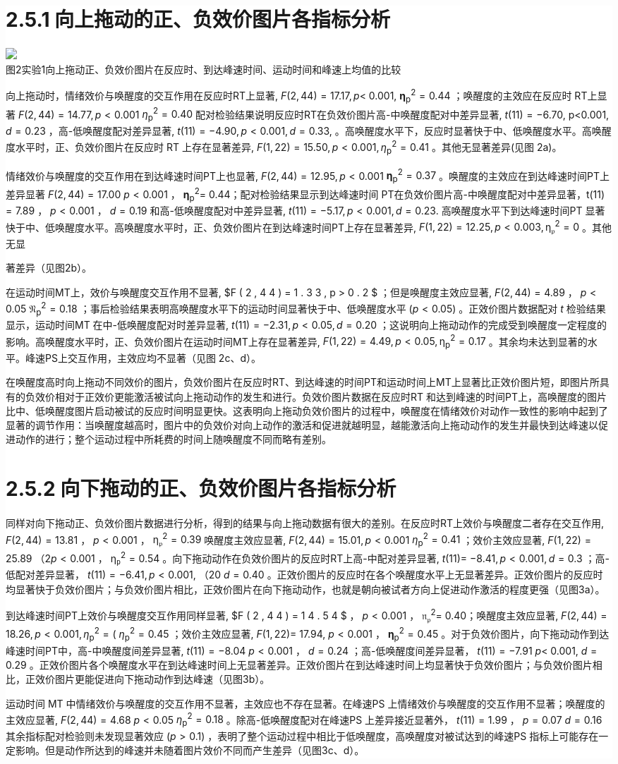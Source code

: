 # 2.5.1 向上拖动的正、负效价图片各指标分析

![](images/c3c24c7d1a670502cdc440de69599bf665fac0a7e87e3efcff23f86d1fbef386.jpg)  
图2实验1向上拖动正、负效价图片在反应时、到达峰速时间、运动时间和峰速上均值的比较

向上拖动时，情绪效价与唤醒度的交互作用在反应时RT上显著, $F ( 2 , 4 4 ) = 1 7 . 1 7 , p <$ 0.001, $\boldsymbol { \eta _ { \mathrm { p } } } ^ { 2 } = 0 . 4 4$ ；唤醒度的主效应在反应时 RT上显著 $F ( 2 , 4 4 ) = 1 4 . 7 7 , p < 0 . 0 0 1$ $\eta _ { \mathrm { p } } { } ^ { 2 } = 0 . 4 0$ 配对检验结果说明反应时RT在负效价图片高-中唤醒度配对中差异显著, $t ( 1 1 ) = - 6 . 7 0 ,$ p<0.001, $d = 0 . 2 3$ ，高-低唤醒度配对差异显著, $t ( 1 1 ) = - 4 . 9 0 , p < 0 . 0 0 1 , d = 0 . 3 3 ,$ 。高唤醒度水平下，反应时显著快于中、低唤醒度水平。高唤醒度水平时，正、负效价图片在反应时 RT 上存在显著差异, $F ( 1 , 2 2 ) = 1 5 . 5 0 , p < 0 . 0 0 1 , \eta _ { \mathrm { p } } ^ { 2 } = 0 . 4 1$ 。其他无显著差异(见图 2a)。

情绪效价与唤醒度的交互作用在到达峰速时间PT上也显著, $F ( 2 , 4 4 ) = 1 2 . 9 5 , p < 0 . 0 0 1$ $\boldsymbol { \eta _ { \mathrm { p } } } ^ { 2 } = 0 . 3 7$ 。唤醒度的主效应在到达峰速时间PT上差异显著 $F ( 2 , 4 4 ) = 1 7 . 0 0$ $p < 0 . 0 0 1$ ， $\boldsymbol \eta _ { \mathrm { p } } { } ^ { 2 } =$ 0.44；配对检验结果显示到达峰速时间 PT在负效价图片高-中唤醒度配对中差异显著，t(11)$= 7 . 8 9$ ， $p < 0 . 0 0 1$ ， $d = 0 . 1 9$ 和高-低唤醒度配对中差异显著, $t ( 1 1 ) = - 5 . 1 7 , p < 0 . 0 0 1 , d = 0 . 2 3 .$ 高唤醒度水平下到达峰速时间PT 显著快于中、低唤醒度水平。高唤醒度水平时，正、负效价图片在到达峰速时间PT上存在显著差异, $F ( 1 , 2 2 ) = 1 2 . 2 5 , p < 0 . 0 0 3 , { \mathfrak { \eta } } _ { \mathfrak { p } } ^ { 2 } = 0$ 。其他无显

著差异（见图2b）。

在运动时间MT上，效价与唤醒度交互作用不显著, $F ( 2 , 4 4 ) = 1 . 3 3 , p > 0 . 2 \$ ；但是唤醒度主效应显著, $F ( 2 , 4 4 ) = 4 . 8 9$ ， $p < 0 . 0 5$ $\mathfrak { N } _ { \mathrm { p } } { } ^ { 2 } = 0 . 1 8$ ；事后检验结果表明高唤醒度水平下的运动时间显著快于中、低唤醒度水平 $( p < 0 . 0 5 )$ 。正效价图片数据配对 $t$ 检验结果显示，运动时间MT 在中-低唤醒度配对时差异显著, $t ( 1 1 ) = - 2 . 3 1 , p < 0 . 0 5 , d = 0 . 2 0$ ；这说明向上拖动动作的完成受到唤醒度一定程度的影响。高唤醒度水平时，正、负效价图片在运动时间MT上存在显著差异, $F ( 1 , 2 2 ) = 4 . 4 9 , p < 0 . 0 5 , { \mathfrak { \eta } } _ { \mathrm { p } } ^ { 2 } = 0 . 1 7$ 。其余均未达到显著的水平。峰速PS上交互作用，主效应均不显著（见图 2c、d）。

在唤醒度高时向上拖动不同效价的图片，负效价图片在反应时RT、到达峰速的时间PT和运动时间上MT上显著比正效价图片短，即图片所具有的负效价相对于正效价更能激活被试向上拖动动作的发生和进行。负效价图片数据在反应时RT 和达到峰速的时间PT上，高唤醒度的图片比中、低唤醒度图片启动被试的反应时间明显更快。这表明向上拖动负效价图片的过程中，唤醒度在情绪效价对动作一致性的影响中起到了显著的调节作用：当唤醒度越高时，图片中的负效价对向上动作的激活和促进就越明显，越能激活向上拖动动作的发生并最快到达峰速以促进动作的进行；整个运动过程中所耗费的时间上随唤醒度不同而略有差别。

# 2.5.2 向下拖动的正、负效价图片各指标分析

同样对向下拖动正、负效价图片数据进行分析，得到的结果与向上拖动数据有很大的差别。在反应时RT上效价与唤醒度二者存在交互作用, $F ( 2 , 4 4 ) = 1 3 . 8 1$ ， $p < 0 . 0 0 1$ ， ${ \mathfrak { \eta } } _ { \mathfrak { p } } { } ^ { 2 } = 0 . 3 9$ 唤醒度主效应显著, $F ( 2 , 4 4 ) = 1 5 . 0 1 , p < 0 . 0 0 1$ $\eta _ { \mathrm { p } } { } ^ { 2 } = 0 . 4 1$ ；效价主效应显著, $F ( 1 , 2 2 ) = 2 5 . 8 9$ （2$p < 0 . 0 0 1$ ， $\mathfrak { \eta _ { \mathtt { p } } } ^ { 2 } = 0 . 5 4$ 。向下拖动动作在负效价图片的反应时RT上高-中配对差异显著, $t ( 1 1 ) =$ $- 8 . 4 1 , p < 0 . 0 0 1 , d = 0 . 3$ ；高-低配对差异显著， $t ( 1 1 ) = - 6 . 4 1 , p < 0 . 0 0 1 ,$ （20 $d = 0 . 4 0$ 。正效价图片的反应时在各个唤醒度水平上无显著差异。正效价图片的反应时均显著快于负效价图片；与负效价图片相比，正效价图片在向下拖动动作，也就是朝向被试者方向上促进动作激活的程度更强（见图3a）。

到达峰速时间PT上效价与唤醒度交互作用同样显著, $F ( 2 , 4 4 ) = 1 4 . 5 4 \$ ， $p < 0 . 0 0 1$ ， ${ \mathfrak { n } } _ { \mathfrak { p } } { } ^ { 2 } =$ 0.40；唤醒度主效应显著, $F ( 2 , 4 4 ) = 1 8 . 2 6 , p < 0 . 0 0 1 , \eta _ { \mathrm { p } } { } ^ { 2 } = ($ $\eta _ { \mathrm { p } } { } ^ { 2 } = 0 . 4 5$ ；效价主效应显著, $F ( 1 , 2 2 ) =$ 17.94, $p < 0 . 0 0 1$ ， $\boldsymbol { \eta _ { \mathrm { p } } } ^ { 2 } = 0 . 4 5$ 。对于负效价图片，向下拖动动作到达峰速时间PT中，高-中唤醒度间差异显著, $t ( 1 1 ) = - 8 . 0 4$ $p < 0 . 0 0 1$ ， $d = 0 . 2 4$ ；高-低唤醒度间差异显著， $t ( 1 1 ) = - 7 . 9 1$ $p <$ 0.001, $d = 0 . 2 9$ 。正效价图片各个唤醒度水平在到达峰速时间上无显著差异。正效价图片在到达峰速时间上均显著快于负效价图片；与负效价图片相比，正效价图片更能促进向下拖动动作到达峰速（见图3b）。

运动时间 MT 中情绪效价与唤醒度的交互作用不显著，主效应也不存在显著。在峰速PS 上情绪效价与唤醒度的交互作用不显著；唤醒度的主效应显著, $F ( 2 , 4 4 ) = 4 . 6 8$ $p < 0 . 0 5$ $\eta _ { \mathrm { p } } { } ^ { 2 } = 0 . 1 8$ 。除高-低唤醒度配对在峰速PS 上差异接近显著外， $t ( 1 1 ) = 1 . 9 9$ ， $p = 0 . 0 7$ $d = 0 . 1 6$ 其余指标配对检验则未发现显著效应 $( p > 0 . 1 )$ ，表明了整个运动过程中相比于低唤醒度，高唤醒度对被试达到的峰速PS 指标上可能存在一定影响。但是动作所达到的峰速并未随着图片效价不同而产生差异（见图3c、d）。
